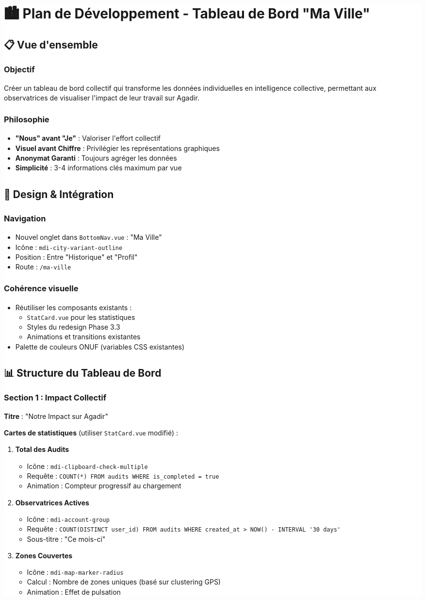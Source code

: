 # 🏙️ Plan de Développement - Tableau de Bord "Ma Ville"

## 📋 Vue d'ensemble

### Objectif
Créer un tableau de bord collectif qui transforme les données individuelles en intelligence collective, permettant aux observatrices de visualiser l'impact de leur travail sur Agadir.

### Philosophie
- **"Nous" avant "Je"** : Valoriser l'effort collectif
- **Visuel avant Chiffre** : Privilégier les représentations graphiques
- **Anonymat Garanti** : Toujours agréger les données
- **Simplicité** : 3-4 informations clés maximum par vue

## 🎨 Design & Intégration

### Navigation
- Nouvel onglet dans `BottomNav.vue` : "Ma Ville"
- Icône : `mdi-city-variant-outline`
- Position : Entre "Historique" et "Profil"
- Route : `/ma-ville`

### Cohérence visuelle
- Réutiliser les composants existants :
  - `StatCard.vue` pour les statistiques
  - Styles du redesign Phase 3.3
  - Animations et transitions existantes
- Palette de couleurs ONUF (variables CSS existantes)

## 📊 Structure du Tableau de Bord

### Section 1 : Impact Collectif
**Titre** : "Notre Impact sur Agadir"

**Cartes de statistiques** (utiliser `StatCard.vue` modifié) :
1. **Total des Audits**
   - Icône : `mdi-clipboard-check-multiple`
   - Requête : `COUNT(*) FROM audits WHERE is_completed = true`
   - Animation : Compteur progressif au chargement

2. **Observatrices Actives**
   - Icône : `mdi-account-group`
   - Requête : `COUNT(DISTINCT user_id) FROM audits WHERE created_at > NOW() - INTERVAL '30 days'`
   - Sous-titre : "Ce mois-ci"

3. **Zones Couvertes**
   - Icône : `mdi-map-marker-radius`
   - Calcul : Nombre de zones uniques (basé sur clustering GPS)
   - Animation : Effet de pulsation
